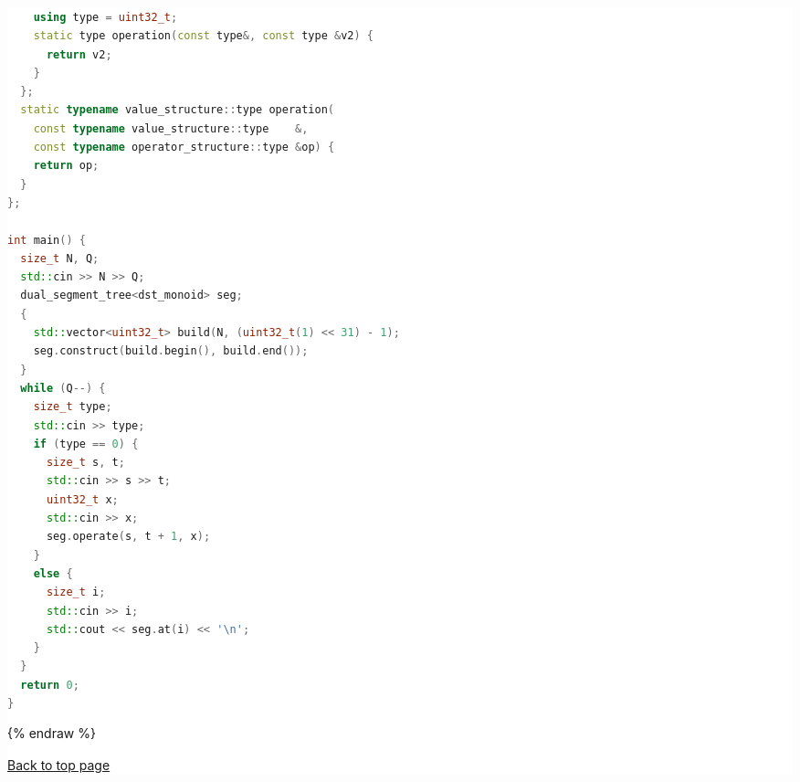 ```cpp
    using type = uint32_t;
    static type operation(const type&, const type &v2) {
      return v2;
    }
  };
  static typename value_structure::type operation(
    const typename value_structure::type    &,
    const typename operator_structure::type &op) {
    return op;
  }
};

int main() {
  size_t N, Q;
  std::cin >> N >> Q;
  dual_segment_tree<dst_monoid> seg;
  {
    std::vector<uint32_t> build(N, (uint32_t(1) << 31) - 1);
    seg.construct(build.begin(), build.end());
  }
  while (Q--) {
    size_t type;
    std::cin >> type;
    if (type == 0) {
      size_t s, t;
      std::cin >> s >> t;
      uint32_t x;
      std::cin >> x;
      seg.operate(s, t + 1, x);
    }
    else {
      size_t i;
      std::cin >> i;
      std::cout << seg.at(i) << '\n';
    }
  }
  return 0;
}

```
{% endraw %}

<a href="../../index.html">Back to top page</a>

